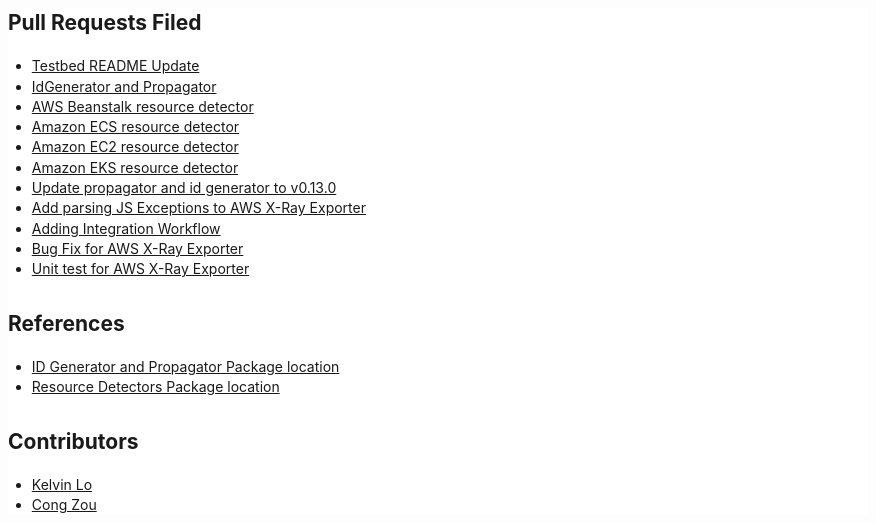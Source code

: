 ## Pull Requests Filed
* [Testbed README Update](https://github.com/open-telemetry/opentelemetry-collector/pull/1338)
* [IdGenerator and Propagator](https://github.com/open-o11y/aws-opentelemetry-js/pull/2)
* [AWS Beanstalk resource detector](https://github.com/open-telemetry/opentelemetry-js/pull/1385)
* [Amazon ECS resource detector](https://github.com/open-telemetry/opentelemetry-js/pull/1404)
* [Amazon EC2 resource detector](https://github.com/open-telemetry/opentelemetry-js/pull/1408)
* [Amazon EKS resource detector](https://github.com/open-telemetry/opentelemetry-js/pull/1669)
* [Update propagator and id generator to v0.13.0](https://github.com/aws-observability/aws-otel-js/pull/39)
* [Add parsing JS Exceptions to AWS X-Ray Exporter](https://github.com/open-telemetry/opentelemetry-collector-contrib/pull/1888)
* [Adding Integration Workflow](https://github.com/aws-observability/aws-otel-js/pull/34)
* [Bug Fix for AWS X-Ray Exporter](https://github.com/open-telemetry/opentelemetry-collector-contrib/pull/830)
* [Unit test for AWS X-Ray Exporter](https://github.com/open-telemetry/opentelemetry-collector-contrib/pull/390)

## References
* [ID Generator and Propagator Package location](https://github.com/aws-observability/aws-otel-js/tree/main/packages)
* [Resource Detectors Package location](https://github.com/open-telemetry/opentelemetry-js/tree/master/packages/opentelemetry-resource-detector-aws/src/detectors)


## Contributors
* [Kelvin Lo](https://github.com/Kkelvinlo)
* [Cong Zou](https://github.com/EdZou)
